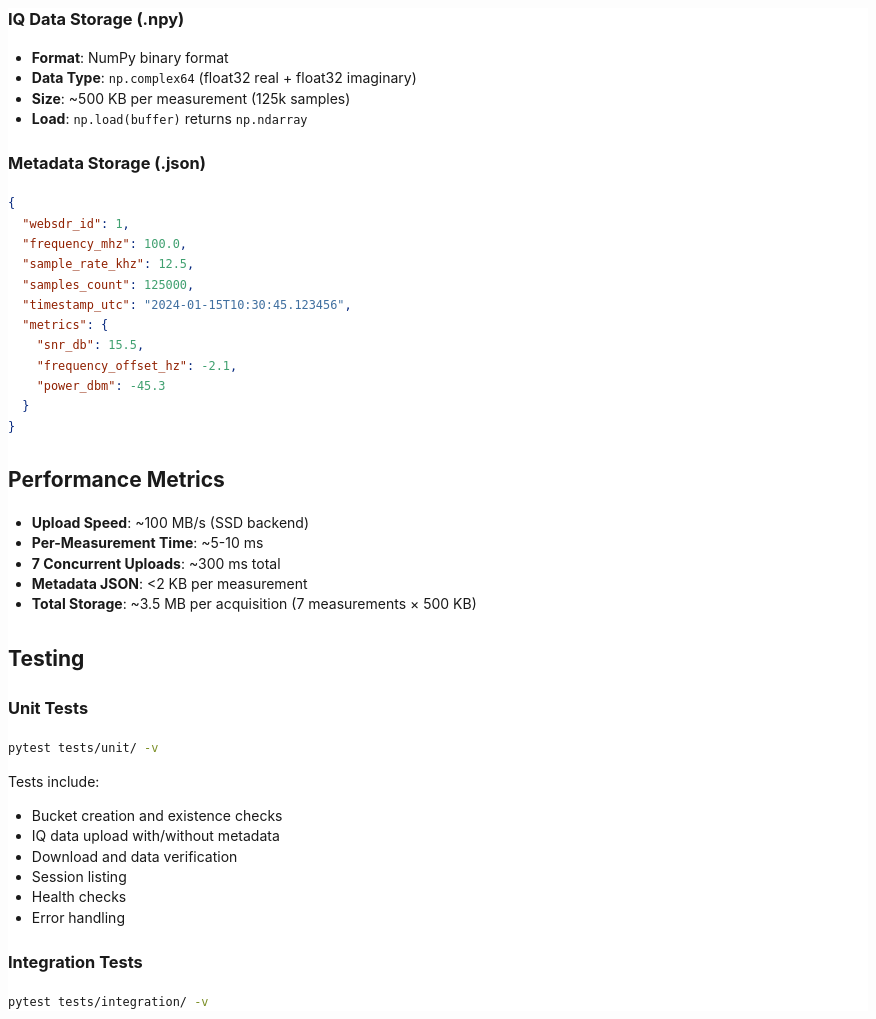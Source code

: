 ### IQ Data Storage (.npy)

- **Format**: NumPy binary format
- **Data Type**: `np.complex64` (float32 real + float32 imaginary)
- **Size**: ~500 KB per measurement (125k samples)
- **Load**: `np.load(buffer)` returns `np.ndarray`

### Metadata Storage (.json)

```json
{
  "websdr_id": 1,
  "frequency_mhz": 100.0,
  "sample_rate_khz": 12.5,
  "samples_count": 125000,
  "timestamp_utc": "2024-01-15T10:30:45.123456",
  "metrics": {
    "snr_db": 15.5,
    "frequency_offset_hz": -2.1,
    "power_dbm": -45.3
  }
}
```

## Performance Metrics

- **Upload Speed**: ~100 MB/s (SSD backend)
- **Per-Measurement Time**: ~5-10 ms
- **7 Concurrent Uploads**: ~300 ms total
- **Metadata JSON**: <2 KB per measurement
- **Total Storage**: ~3.5 MB per acquisition (7 measurements × 500 KB)

## Testing

### Unit Tests

```bash
pytest tests/unit/ -v
```

Tests include:
- Bucket creation and existence checks
- IQ data upload with/without metadata
- Download and data verification
- Session listing
- Health checks
- Error handling

### Integration Tests

```bash
pytest tests/integration/ -v
```
